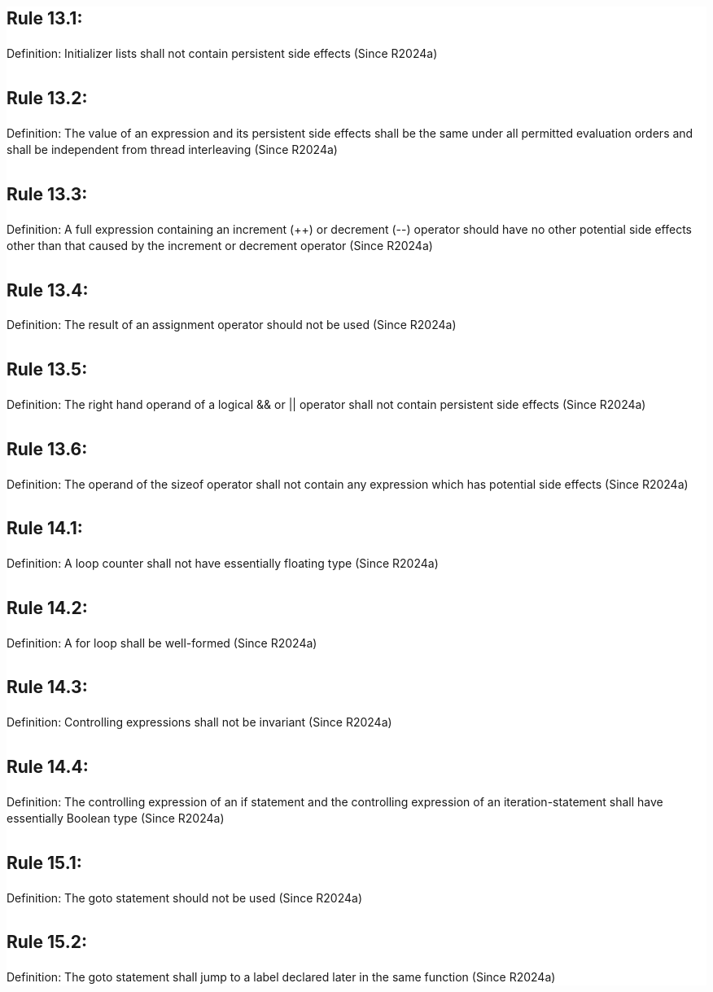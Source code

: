 ## Rule 13.1:
Definition: Initializer lists shall not contain persistent side effects (Since R2024a)

## Rule 13.2:
Definition: The value of an expression and its persistent side effects shall be the same under all permitted evaluation orders and shall be independent from thread interleaving (Since R2024a)

## Rule 13.3:
Definition: A full expression containing an increment (++) or decrement (--) operator should have no other potential side effects other than that caused by the increment or decrement operator (Since R2024a)

## Rule 13.4:
Definition: The result of an assignment operator should not be used (Since R2024a)

## Rule 13.5:
Definition: The right hand operand of a logical && or || operator shall not contain persistent side effects (Since R2024a)

## Rule 13.6:
Definition: The operand of the sizeof operator shall not contain any expression which has potential side effects (Since R2024a)

## Rule 14.1:
Definition: A loop counter shall not have essentially floating type (Since R2024a)

## Rule 14.2:
Definition: A for loop shall be well-formed (Since R2024a)

## Rule 14.3:
Definition: Controlling expressions shall not be invariant (Since R2024a)

## Rule 14.4:
Definition: The controlling expression of an if statement and the controlling expression of an iteration-statement shall have essentially Boolean type (Since R2024a)

## Rule 15.1:
Definition: The goto statement should not be used (Since R2024a)

## Rule 15.2:
Definition: The goto statement shall jump to a label declared later in the same function (Since R2024a)
